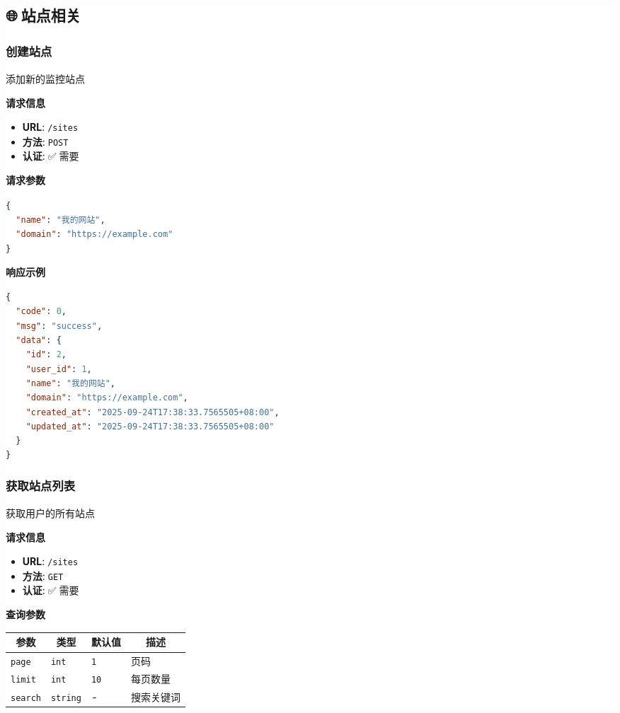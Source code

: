 
## 🌐 站点相关

### 创建站点

添加新的监控站点

**请求信息**
- **URL**: `/sites`
- **方法**: `POST`
- **认证**: ✅ 需要

**请求参数**

```json
{
  "name": "我的网站",
  "domain": "https://example.com"
}
```

**响应示例**

```json
{
  "code": 0,
  "msg": "success",
  "data": {
    "id": 2,
    "user_id": 1,
    "name": "我的网站",
    "domain": "https://example.com",
    "created_at": "2025-09-24T17:38:33.7565505+08:00",
    "updated_at": "2025-09-24T17:38:33.7565505+08:00"
  }
}
```

### 获取站点列表

获取用户的所有站点

**请求信息**
- **URL**: `/sites`
- **方法**: `GET`
- **认证**: ✅ 需要

**查询参数**

| 参数 | 类型 | 默认值 | 描述 |
|------|------|--------|------|
| `page` | `int` | `1` | 页码 |
| `limit` | `int` | `10` | 每页数量 |
| `search` | `string` | - | 搜索关键词 |
